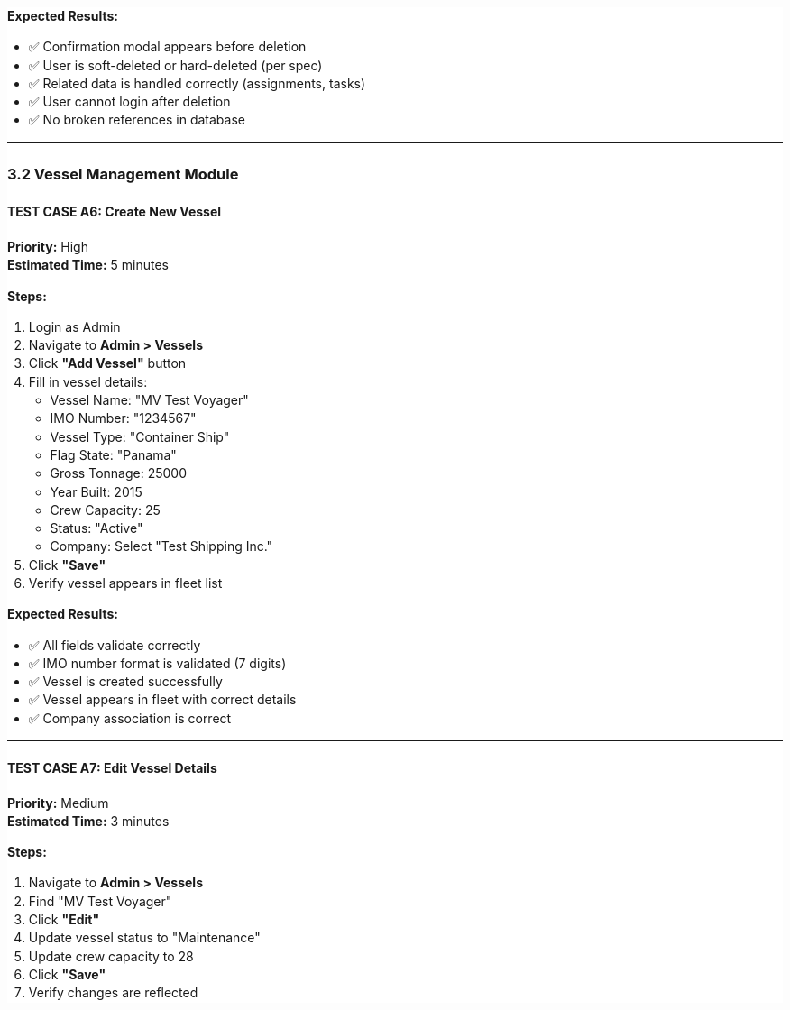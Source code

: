 **Expected Results:**
- ✅ Confirmation modal appears before deletion
- ✅ User is soft-deleted or hard-deleted (per spec)
- ✅ Related data is handled correctly (assignments, tasks)
- ✅ User cannot login after deletion
- ✅ No broken references in database

---

### 3.2 Vessel Management Module

#### TEST CASE A6: Create New Vessel

**Priority:** High  
**Estimated Time:** 5 minutes

**Steps:**
1. Login as Admin
2. Navigate to **Admin > Vessels**
3. Click **"Add Vessel"** button
4. Fill in vessel details:
   - Vessel Name: "MV Test Voyager"
   - IMO Number: "1234567"
   - Vessel Type: "Container Ship"
   - Flag State: "Panama"
   - Gross Tonnage: 25000
   - Year Built: 2015
   - Crew Capacity: 25
   - Status: "Active"
   - Company: Select "Test Shipping Inc."
5. Click **"Save"**
6. Verify vessel appears in fleet list

**Expected Results:**
- ✅ All fields validate correctly
- ✅ IMO number format is validated (7 digits)
- ✅ Vessel is created successfully
- ✅ Vessel appears in fleet with correct details
- ✅ Company association is correct

---

#### TEST CASE A7: Edit Vessel Details

**Priority:** Medium  
**Estimated Time:** 3 minutes

**Steps:**
1. Navigate to **Admin > Vessels**
2. Find "MV Test Voyager"
3. Click **"Edit"**
4. Update vessel status to "Maintenance"
5. Update crew capacity to 28
6. Click **"Save"**
7. Verify changes are reflected
